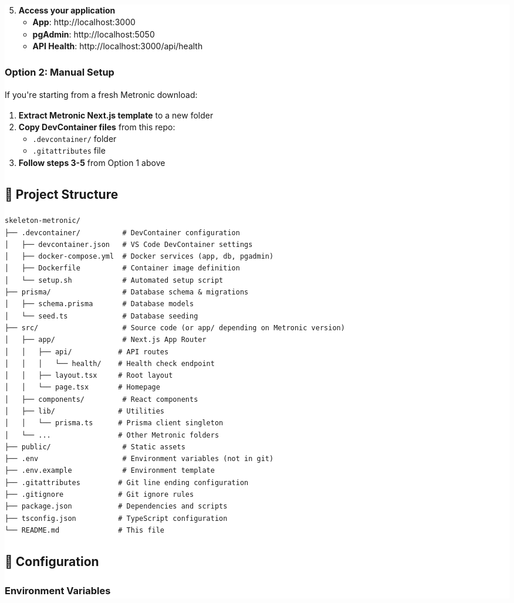 5. **Access your application**
   - **App**: http://localhost:3000
   - **pgAdmin**: http://localhost:5050
   - **API Health**: http://localhost:3000/api/health

### Option 2: Manual Setup

If you're starting from a fresh Metronic download:

1. **Extract Metronic Next.js template** to a new folder
2. **Copy DevContainer files** from this repo:
   - `.devcontainer/` folder
   - `.gitattributes` file
3. **Follow steps 3-5** from Option 1 above

## 📁 Project Structure

```
skeleton-metronic/
├── .devcontainer/          # DevContainer configuration
│   ├── devcontainer.json   # VS Code DevContainer settings
│   ├── docker-compose.yml  # Docker services (app, db, pgadmin)
│   ├── Dockerfile          # Container image definition
│   └── setup.sh            # Automated setup script
├── prisma/                 # Database schema & migrations
│   ├── schema.prisma       # Database models
│   └── seed.ts             # Database seeding
├── src/                    # Source code (or app/ depending on Metronic version)
│   ├── app/                # Next.js App Router
│   │   ├── api/           # API routes
│   │   │   └── health/    # Health check endpoint
│   │   ├── layout.tsx     # Root layout
│   │   └── page.tsx       # Homepage
│   ├── components/         # React components
│   ├── lib/               # Utilities
│   │   └── prisma.ts      # Prisma client singleton
│   └── ...                # Other Metronic folders
├── public/                 # Static assets
├── .env                    # Environment variables (not in git)
├── .env.example            # Environment template
├── .gitattributes         # Git line ending configuration
├── .gitignore             # Git ignore rules
├── package.json           # Dependencies and scripts
├── tsconfig.json          # TypeScript configuration
└── README.md              # This file
```

## 🔧 Configuration

### Environment Variables
